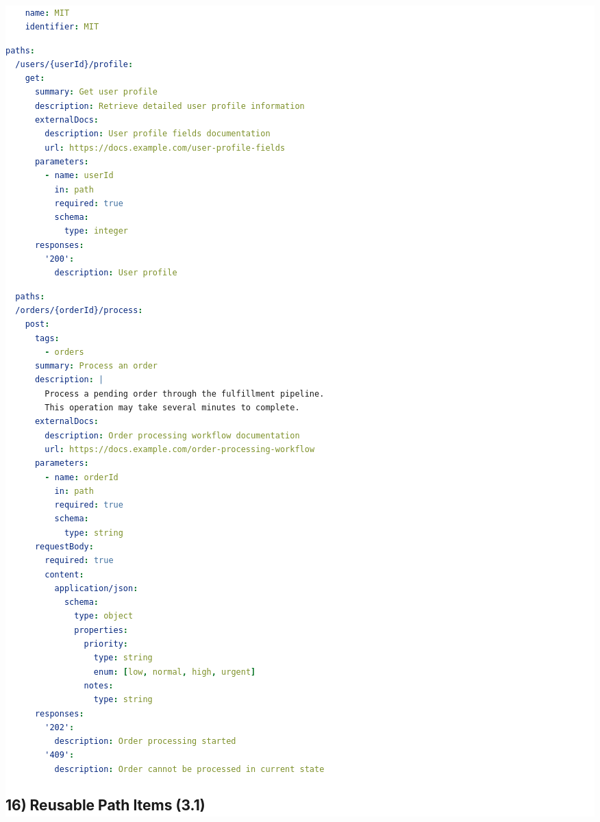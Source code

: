 ```yaml
    name: MIT
    identifier: MIT
```
```yaml
paths:
  /users/{userId}/profile:
    get:
      summary: Get user profile
      description: Retrieve detailed user profile information
      externalDocs:
        description: User profile fields documentation
        url: https://docs.example.com/user-profile-fields
      parameters:
        - name: userId
          in: path
          required: true
          schema:
            type: integer
      responses:
        '200':
          description: User profile
```
```yaml
  paths:
  /orders/{orderId}/process:
    post:
      tags:
        - orders
      summary: Process an order
      description: |
        Process a pending order through the fulfillment pipeline.
        This operation may take several minutes to complete.
      externalDocs:
        description: Order processing workflow documentation
        url: https://docs.example.com/order-processing-workflow
      parameters:
        - name: orderId
          in: path
          required: true
          schema:
            type: string
      requestBody:
        required: true
        content:
          application/json:
            schema:
              type: object
              properties:
                priority:
                  type: string
                  enum: [low, normal, high, urgent]
                notes:
                  type: string
      responses:
        '202':
          description: Order processing started
        '409':
          description: Order cannot be processed in current state
```
## 16) Reusable Path Items (3.1)
